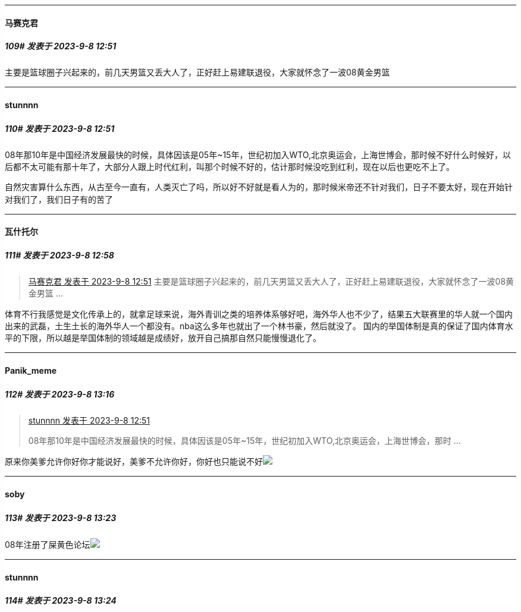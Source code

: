 *****

####  马赛克君  
##### 109#       发表于 2023-9-8 12:51

主要是篮球圈子兴起来的，前几天男篮又丢大人了，正好赶上易建联退役，大家就怀念了一波08黄金男篮

*****

####  stunnnn  
##### 110#       发表于 2023-9-8 12:51

08年那10年是中国经济发展最快的时候，具体因该是05年~15年，世纪初加入WTO,北京奥运会，上海世博会，那时候不好什么时候好，以后都不太可能有那十年了，大部分人跟上时代红利，叫那个时候不好的，估计那时候没吃到红利，现在以后也更吃不上了。

自然灾害算什么东西，从古至今一直有，人类灭亡了吗，所以好不好就是看人为的，那时候米帝还不针对我们，日子不要太好，现在开始针对我们了，我们日子有的苦了


*****

####  瓦什托尔  
##### 111#       发表于 2023-9-8 12:58

<blockquote><a href="httphttps://bbs.saraba1st.com/2b/forum.php?mod=redirect&amp;goto=findpost&amp;pid=62333446&amp;ptid=2151808" target="_blank">马赛克君 发表于 2023-9-8 12:51</a>
主要是篮球圈子兴起来的，前几天男篮又丢大人了，正好赶上易建联退役，大家就怀念了一波08黄金男篮 ...</blockquote>
体育不行我感觉是文化传承上的，就拿足球来说，海外青训之类的培养体系够好吧，海外华人也不少了，结果五大联赛里的华人就一个国内出来的武磊，土生土长的海外华人一个都没有。nba这么多年也就出了一个林书豪，然后就没了。
国内的举国体制是真的保证了国内体育水平的下限，所以越是举国体制的领域越是成绩好，放开自己搞那自然只能慢慢退化了。


*****

####  Panik_meme  
##### 112#       发表于 2023-9-8 13:16

<blockquote><a href="httphttps://bbs.saraba1st.com/2b/forum.php?mod=redirect&amp;goto=findpost&amp;pid=62333447&amp;ptid=2151808" target="_blank">stunnnn 发表于 2023-9-8 12:51</a>

08年那10年是中国经济发展最快的时候，具体因该是05年~15年，世纪初加入WTO,北京奥运会，上海世博会，那时 ...</blockquote>
原来你美爹允许你好你才能说好，美爹不允许你好，你好也只能说不好<img src="https://static.saraba1st.com/image/smiley/face2017/037.png" referrerpolicy="no-referrer">

*****

####  soby  
##### 113#       发表于 2023-9-8 13:23

08年注册了屎黄色论坛<img src="https://static.saraba1st.com/image/smiley/face2017/037.png" referrerpolicy="no-referrer">

*****

####  stunnnn  
##### 114#       发表于 2023-9-8 13:24
